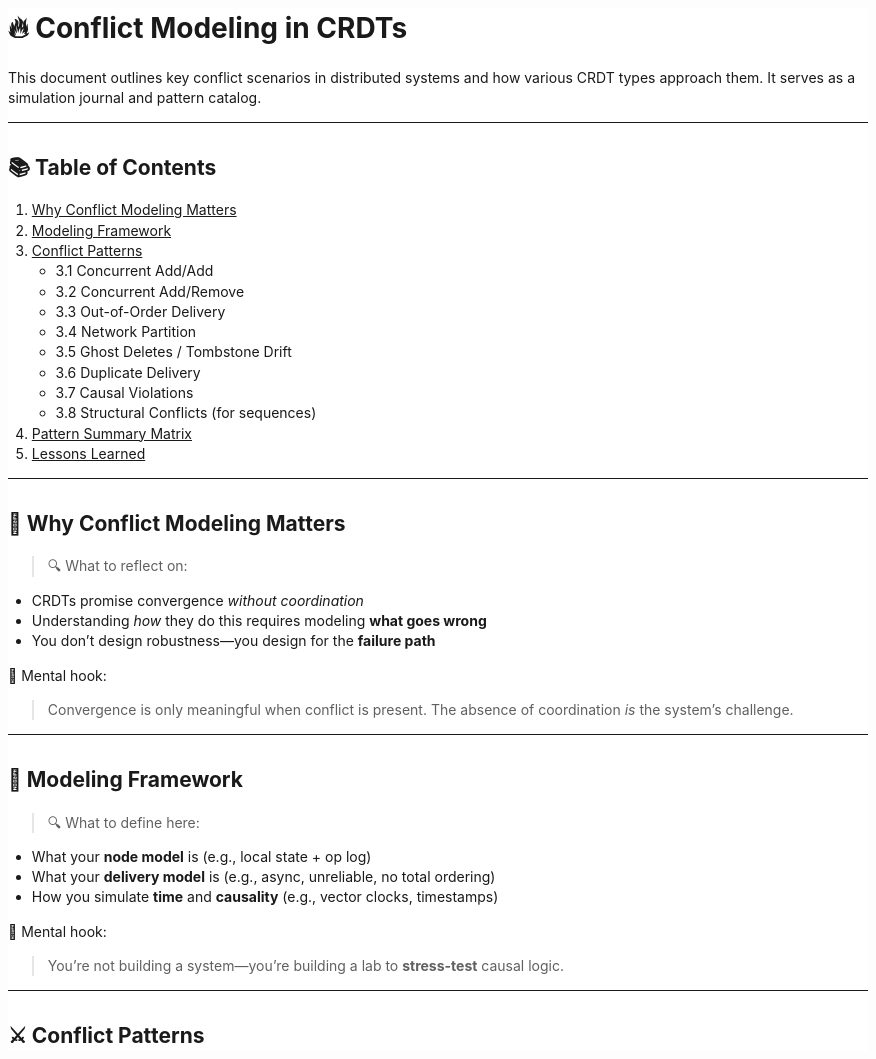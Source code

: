 # 🔥 Conflict Modeling in CRDTs

This document outlines key conflict scenarios in distributed systems and how various CRDT types approach them. It serves as a simulation journal and pattern catalog.

---

## 📚 Table of Contents

1. [Why Conflict Modeling Matters](#why-conflict-modeling-matters)
2. [Modeling Framework](#modeling-framework)
3. [Conflict Patterns](#conflict-patterns)
    - 3.1 Concurrent Add/Add
    - 3.2 Concurrent Add/Remove
    - 3.3 Out-of-Order Delivery
    - 3.4 Network Partition
    - 3.5 Ghost Deletes / Tombstone Drift
    - 3.6 Duplicate Delivery
    - 3.7 Causal Violations
    - 3.8 Structural Conflicts (for sequences)
4. [Pattern Summary Matrix](#pattern-summary-matrix)
5. [Lessons Learned](#lessons-learned)

---

## 🧠 Why Conflict Modeling Matters

> 🔍 What to reflect on:
- CRDTs promise convergence *without coordination*
- Understanding *how* they do this requires modeling **what goes wrong**
- You don’t design robustness—you design for the **failure path**

🧠 Mental hook:
> Convergence is only meaningful when conflict is present. The absence of coordination *is* the system’s challenge.

---

## 🔬 Modeling Framework

> 🔍 What to define here:
- What your **node model** is (e.g., local state + op log)
- What your **delivery model** is (e.g., async, unreliable, no total ordering)
- How you simulate **time** and **causality** (e.g., vector clocks, timestamps)

🧠 Mental hook:
> You’re not building a system—you’re building a lab to **stress-test** causal logic.

---

## ⚔️ Conflict Patterns

